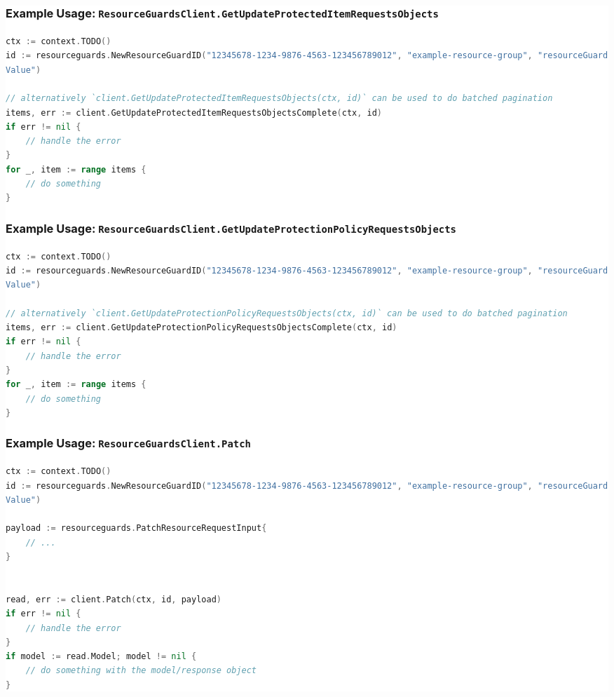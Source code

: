 
### Example Usage: `ResourceGuardsClient.GetUpdateProtectedItemRequestsObjects`

```go
ctx := context.TODO()
id := resourceguards.NewResourceGuardID("12345678-1234-9876-4563-123456789012", "example-resource-group", "resourceGuardValue")

// alternatively `client.GetUpdateProtectedItemRequestsObjects(ctx, id)` can be used to do batched pagination
items, err := client.GetUpdateProtectedItemRequestsObjectsComplete(ctx, id)
if err != nil {
	// handle the error
}
for _, item := range items {
	// do something
}
```


### Example Usage: `ResourceGuardsClient.GetUpdateProtectionPolicyRequestsObjects`

```go
ctx := context.TODO()
id := resourceguards.NewResourceGuardID("12345678-1234-9876-4563-123456789012", "example-resource-group", "resourceGuardValue")

// alternatively `client.GetUpdateProtectionPolicyRequestsObjects(ctx, id)` can be used to do batched pagination
items, err := client.GetUpdateProtectionPolicyRequestsObjectsComplete(ctx, id)
if err != nil {
	// handle the error
}
for _, item := range items {
	// do something
}
```


### Example Usage: `ResourceGuardsClient.Patch`

```go
ctx := context.TODO()
id := resourceguards.NewResourceGuardID("12345678-1234-9876-4563-123456789012", "example-resource-group", "resourceGuardValue")

payload := resourceguards.PatchResourceRequestInput{
	// ...
}


read, err := client.Patch(ctx, id, payload)
if err != nil {
	// handle the error
}
if model := read.Model; model != nil {
	// do something with the model/response object
}
```
